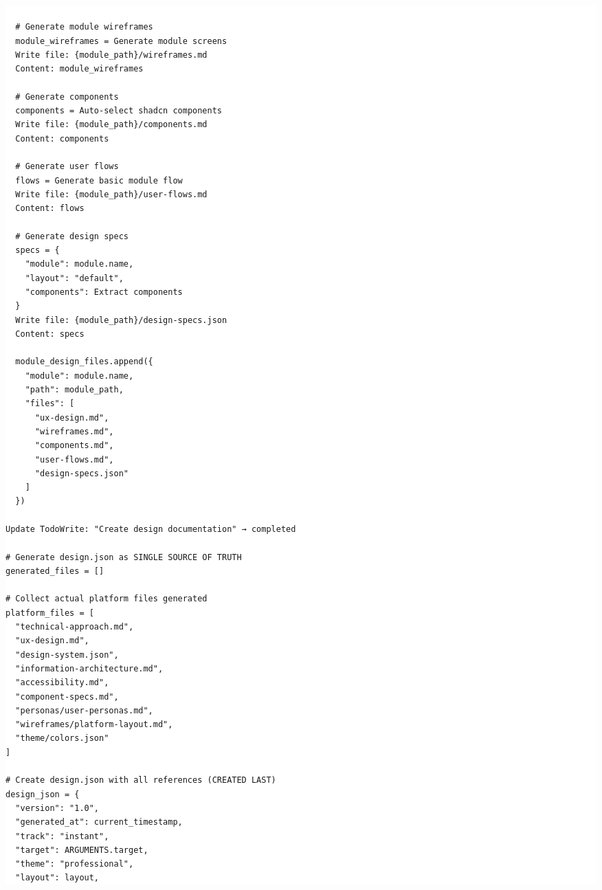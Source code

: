    ```

     # Generate module wireframes
     module_wireframes = Generate module screens
     Write file: {module_path}/wireframes.md
     Content: module_wireframes

     # Generate components
     components = Auto-select shadcn components
     Write file: {module_path}/components.md
     Content: components

     # Generate user flows
     flows = Generate basic module flow
     Write file: {module_path}/user-flows.md
     Content: flows

     # Generate design specs
     specs = {
       "module": module.name,
       "layout": "default",
       "components": Extract components
     }
     Write file: {module_path}/design-specs.json
     Content: specs

     module_design_files.append({
       "module": module.name,
       "path": module_path,
       "files": [
         "ux-design.md",
         "wireframes.md",
         "components.md",
         "user-flows.md",
         "design-specs.json"
       ]
     })

   Update TodoWrite: "Create design documentation" → completed

   # Generate design.json as SINGLE SOURCE OF TRUTH
   generated_files = []

   # Collect actual platform files generated
   platform_files = [
     "technical-approach.md",
     "ux-design.md",
     "design-system.json",
     "information-architecture.md",
     "accessibility.md",
     "component-specs.md",
     "personas/user-personas.md",
     "wireframes/platform-layout.md",
     "theme/colors.json"
   ]

   # Create design.json with all references (CREATED LAST)
   design_json = {
     "version": "1.0",
     "generated_at": current_timestamp,
     "track": "instant",
     "target": ARGUMENTS.target,
     "theme": "professional",
     "layout": layout,
   ```